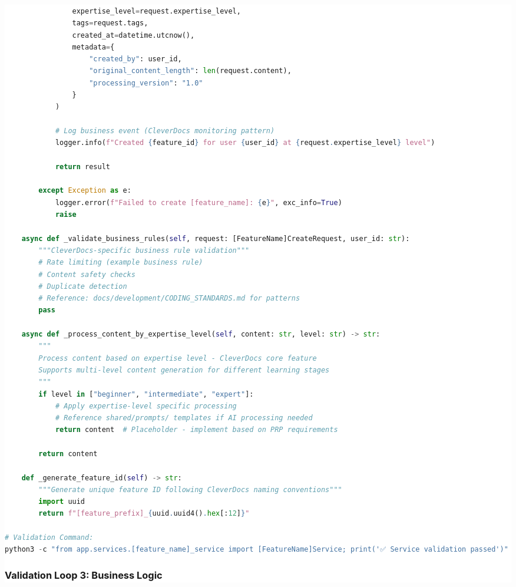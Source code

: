 ```python
                expertise_level=request.expertise_level,
                tags=request.tags,
                created_at=datetime.utcnow(),
                metadata={
                    "created_by": user_id,
                    "original_content_length": len(request.content),
                    "processing_version": "1.0"
                }
            )

            # Log business event (CleverDocs monitoring pattern)
            logger.info(f"Created {feature_id} for user {user_id} at {request.expertise_level} level")

            return result

        except Exception as e:
            logger.error(f"Failed to create [feature_name]: {e}", exc_info=True)
            raise

    async def _validate_business_rules(self, request: [FeatureName]CreateRequest, user_id: str):
        """CleverDocs-specific business rule validation"""
        # Rate limiting (example business rule)
        # Content safety checks
        # Duplicate detection
        # Reference: docs/development/CODING_STANDARDS.md for patterns
        pass

    async def _process_content_by_expertise_level(self, content: str, level: str) -> str:
        """
        Process content based on expertise level - CleverDocs core feature
        Supports multi-level content generation for different learning stages
        """
        if level in ["beginner", "intermediate", "expert"]:
            # Apply expertise-level specific processing
            # Reference shared/prompts/ templates if AI processing needed
            return content  # Placeholder - implement based on PRP requirements

        return content

    def _generate_feature_id(self) -> str:
        """Generate unique feature ID following CleverDocs naming conventions"""
        import uuid
        return f"[feature_prefix]_{uuid.uuid4().hex[:12]}"

# Validation Command:
python3 -c "from app.services.[feature_name]_service import [FeatureName]Service; print('✅ Service validation passed')"
```

### **Validation Loop 3: Business Logic**
